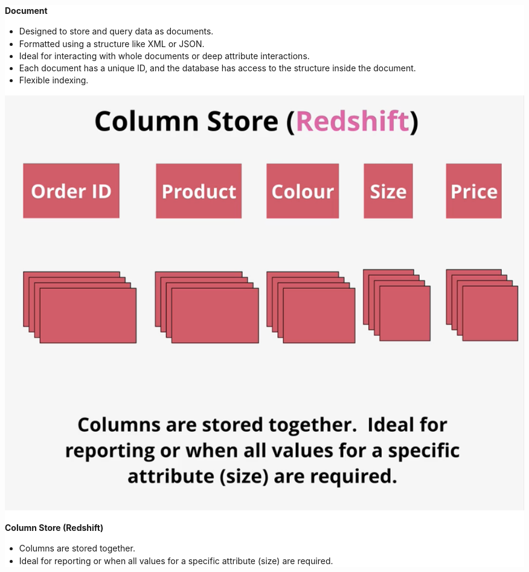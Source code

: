 **Document**

* Designed to store and query data as documents.
* Formatted using a structure like XML or JSON.
* Ideal for interacting with whole documents or deep attribute interactions.
* Each document has a unique ID, and the database has access to the structure inside the document.
* Flexible indexing.

![Relational Database Service (RDS)-07-24-2024-4](images/Relational%20Database%20Service%20(RDS)-07-24-2024-4.png)

**Column Store (Redshift)**

* Columns are stored together.
* Ideal for reporting or when all values for a specific attribute (size) are required.
